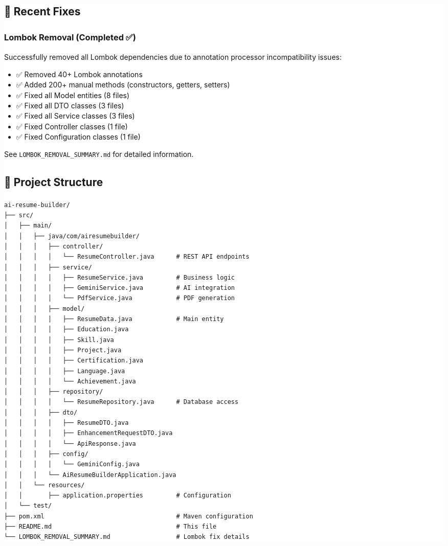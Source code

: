 ## 🔧 Recent Fixes

### Lombok Removal (Completed ✅)
Successfully removed all Lombok dependencies due to annotation processor incompatibility issues:
- ✅ Removed 40+ Lombok annotations
- ✅ Added 200+ manual methods (constructors, getters, setters)
- ✅ Fixed all Model entities (8 files)
- ✅ Fixed all DTO classes (3 files)
- ✅ Fixed all Service classes (3 files)
- ✅ Fixed Controller classes (1 file)
- ✅ Fixed Configuration classes (1 file)

See `LOMBOK_REMOVAL_SUMMARY.md` for detailed information.

## 📁 Project Structure

```
ai-resume-builder/
├── src/
│   ├── main/
│   │   ├── java/com/airesumebuilder/
│   │   │   ├── controller/
│   │   │   │   └── ResumeController.java      # REST API endpoints
│   │   │   ├── service/
│   │   │   │   ├── ResumeService.java         # Business logic
│   │   │   │   ├── GeminiService.java         # AI integration
│   │   │   │   └── PdfService.java            # PDF generation
│   │   │   ├── model/
│   │   │   │   ├── ResumeData.java            # Main entity
│   │   │   │   ├── Education.java
│   │   │   │   ├── Skill.java
│   │   │   │   ├── Project.java
│   │   │   │   ├── Certification.java
│   │   │   │   ├── Language.java
│   │   │   │   └── Achievement.java
│   │   │   ├── repository/
│   │   │   │   └── ResumeRepository.java      # Database access
│   │   │   ├── dto/
│   │   │   │   ├── ResumeDTO.java
│   │   │   │   ├── EnhancementRequestDTO.java
│   │   │   │   └── ApiResponse.java
│   │   │   ├── config/
│   │   │   │   └── GeminiConfig.java
│   │   │   └── AiResumeBuilderApplication.java
│   │   └── resources/
│   │       ├── application.properties         # Configuration
│   └── test/
├── pom.xml                                    # Maven configuration
├── README.md                                  # This file
└── LOMBOK_REMOVAL_SUMMARY.md                  # Lombok fix details
```
